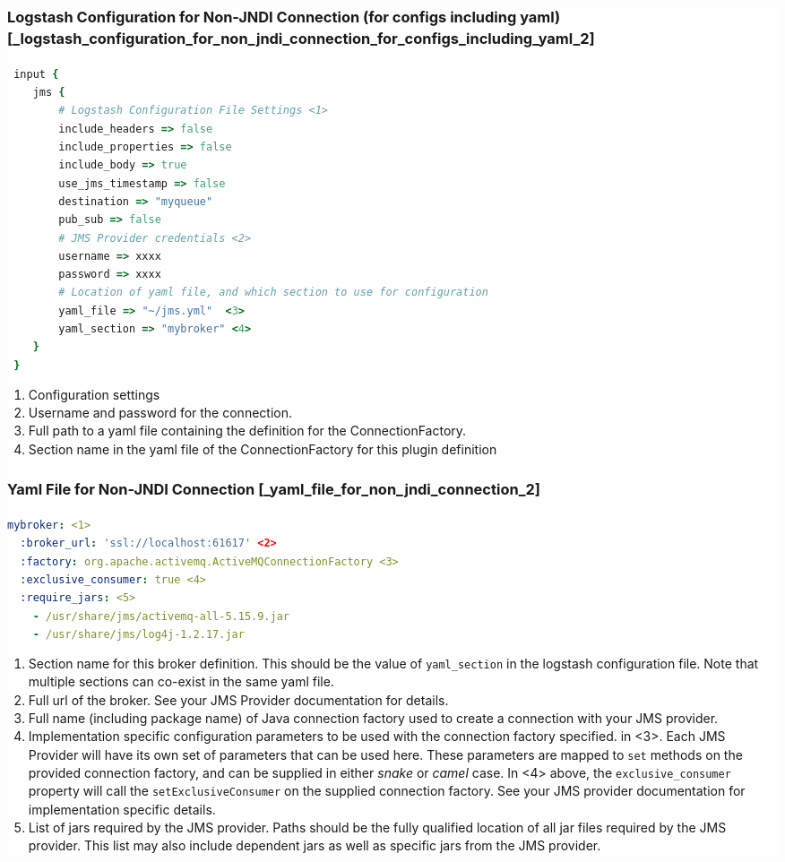 ### Logstash Configuration for Non-JNDI Connection (for configs including yaml) [_logstash_configuration_for_non_jndi_connection_for_configs_including_yaml_2]

```ruby
 input {
    jms {
        # Logstash Configuration File Settings <1>
        include_headers => false
        include_properties => false
        include_body => true
        use_jms_timestamp => false
        destination => "myqueue"
        pub_sub => false
        # JMS Provider credentials <2>
        username => xxxx
        password => xxxx
        # Location of yaml file, and which section to use for configuration
        yaml_file => "~/jms.yml"  <3>
        yaml_section => "mybroker" <4>
    }
 }
```

1. Configuration settings
2. Username and password for the connection.
3. Full path to a yaml file containing the definition for the ConnectionFactory.
4. Section name in the yaml file of the ConnectionFactory for this plugin definition



### Yaml File for Non-JNDI Connection [_yaml_file_for_non_jndi_connection_2]

```yaml
mybroker: <1>
  :broker_url: 'ssl://localhost:61617' <2>
  :factory: org.apache.activemq.ActiveMQConnectionFactory <3>
  :exclusive_consumer: true <4>
  :require_jars: <5>
    - /usr/share/jms/activemq-all-5.15.9.jar
    - /usr/share/jms/log4j-1.2.17.jar
```

1. Section name for this broker definition. This should be the value of `yaml_section` in the logstash configuration file. Note that multiple sections can co-exist in the same yaml file.
2. Full url of the broker. See your JMS Provider documentation for details.
3. Full name (including package name) of Java connection factory used to create a connection with your JMS provider.
4. Implementation specific configuration parameters to be used with the connection factory specified. in <3>. Each JMS Provider will have its own set of parameters that can be used here. These parameters are mapped to `set` methods on the provided connection factory, and can be supplied in either *snake* or *camel* case. In <4> above, the `exclusive_consumer` property will call the `setExclusiveConsumer` on the supplied connection factory. See your JMS provider documentation for implementation specific details.
5. List of jars required by the JMS provider. Paths should be the fully qualified location of all jar files required by the JMS provider. This list may also include dependent jars as well as specific jars from the JMS provider.
